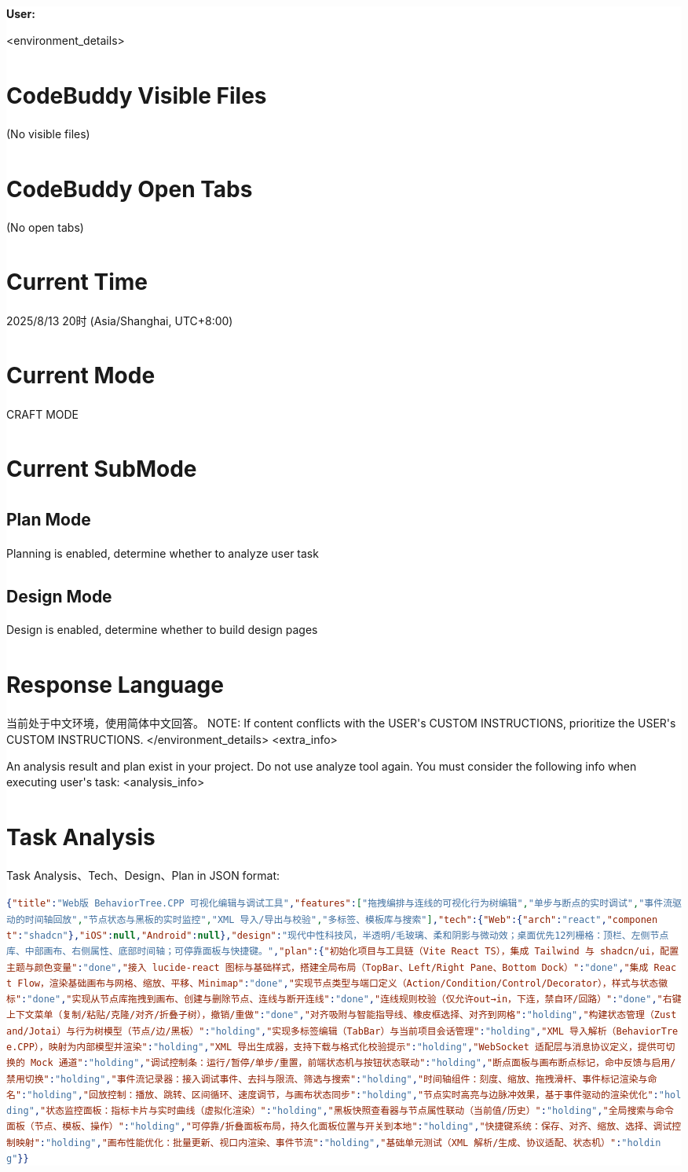 
**User:**

<environment_details>
# CodeBuddy Visible Files
(No visible files)

# CodeBuddy Open Tabs
(No open tabs)

# Current Time
2025/8/13 20时 (Asia/Shanghai, UTC+8:00)

# Current Mode
CRAFT MODE

# Current SubMode

## Plan Mode
 Planning is enabled, determine whether to analyze user task

## Design Mode
 Design is enabled, determine whether to build design pages

# Response Language 
 
当前处于中文环境，使用简体中文回答。
 NOTE: If content conflicts with the USER's CUSTOM INSTRUCTIONS, prioritize the USER's CUSTOM INSTRUCTIONS.
</environment_details>
<extra_info>

 An analysis result and plan exist in your project. Do not use analyze tool again. You must consider the following info when executing user's task: 
<analysis_info>
# Task Analysis
Task Analysis、Tech、Design、Plan in JSON format:
``` json
{"title":"Web版 BehaviorTree.CPP 可视化编辑与调试工具","features":["拖拽编排与连线的可视化行为树编辑","单步与断点的实时调试","事件流驱动的时间轴回放","节点状态与黑板的实时监控","XML 导入/导出与校验","多标签、模板库与搜索"],"tech":{"Web":{"arch":"react","component":"shadcn"},"iOS":null,"Android":null},"design":"现代中性科技风，半透明/毛玻璃、柔和阴影与微动效；桌面优先12列栅格：顶栏、左侧节点库、中部画布、右侧属性、底部时间轴；可停靠面板与快捷键。","plan":{"初始化项目与工具链（Vite React TS），集成 Tailwind 与 shadcn/ui，配置主题与颜色变量":"done","接入 lucide-react 图标与基础样式，搭建全局布局（TopBar、Left/Right Pane、Bottom Dock）":"done","集成 React Flow，渲染基础画布与网格、缩放、平移、Minimap":"done","实现节点类型与端口定义（Action/Condition/Control/Decorator），样式与状态徽标":"done","实现从节点库拖拽到画布、创建与删除节点、连线与断开连线":"done","连线规则校验（仅允许out→in，下连，禁自环/回路）":"done","右键上下文菜单（复制/粘贴/克隆/对齐/折叠子树），撤销/重做":"done","对齐吸附与智能指导线、橡皮框选择、对齐到网格":"holding","构建状态管理（Zustand/Jotai）与行为树模型（节点/边/黑板）":"holding","实现多标签编辑（TabBar）与当前项目会话管理":"holding","XML 导入解析（BehaviorTree.CPP），映射为内部模型并渲染":"holding","XML 导出生成器，支持下载与格式化校验提示":"holding","WebSocket 适配层与消息协议定义，提供可切换的 Mock 通道":"holding","调试控制条：运行/暂停/单步/重置，前端状态机与按钮状态联动":"holding","断点面板与画布断点标记，命中反馈与启用/禁用切换":"holding","事件流记录器：接入调试事件、去抖与限流、筛选与搜索":"holding","时间轴组件：刻度、缩放、拖拽滑杆、事件标记渲染与命名":"holding","回放控制：播放、跳转、区间循环、速度调节，与画布状态同步":"holding","节点实时高亮与边脉冲效果，基于事件驱动的渲染优化":"holding","状态监控面板：指标卡片与实时曲线（虚拟化渲染）":"holding","黑板快照查看器与节点属性联动（当前值/历史）":"holding","全局搜索与命令面板（节点、模板、操作）":"holding","可停靠/折叠面板布局，持久化面板位置与开关到本地":"holding","快捷键系统：保存、对齐、缩放、选择、调试控制映射":"holding","画布性能优化：批量更新、视口内渲染、事件节流":"holding","基础单元测试（XML 解析/生成、协议适配、状态机）":"holding"}}
```
